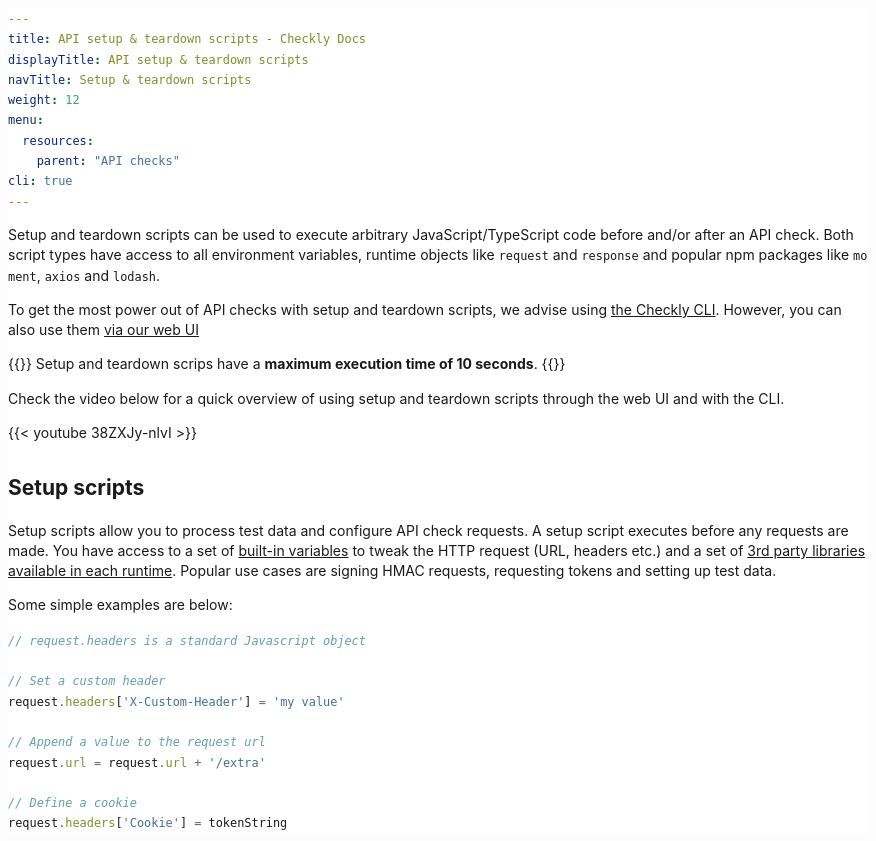 ```yaml
---
title: API setup & teardown scripts - Checkly Docs
displayTitle: API setup & teardown scripts
navTitle: Setup & teardown scripts
weight: 12
menu:
  resources:
    parent: "API checks"
cli: true
---
```


Setup and teardown scripts can be used to execute arbitrary JavaScript/TypeScript code before and/or after an API check. 
Both script types have access to all environment variables, runtime objects like `request` and `response` and popular npm packages
like `moment`, `axios` and `lodash`.

To get the most power out of API checks with setup and teardown scripts, we advise using [the Checkly CLI](/docs/cli).
However, you can also use them [via our web UI](#using-setup-and-teardown-scripts-via-the-ui)

{{<info >}}
Setup and teardown scrips have a **maximum execution time of 10 seconds**.
{{</info >}}

Check the video below for a quick overview of using setup and teardown scripts through the web UI and  with the CLI.

{{< youtube 38ZXJy-nlvI >}} 

## Setup scripts

Setup scripts allow you to process test data and configure API check requests. A setup script executes before any requests 
are made. You have access to a set of [built-in variables](#built-in-variables) to tweak the HTTP request (URL, headers etc.)
and a set of [3rd party libraries available in each runtime](/docs/runtimes/specs/). Popular use cases are signing HMAC requests, 
requesting tokens and setting up test data.

Some simple examples are below:

```ts
// request.headers is a standard Javascript object

// Set a custom header
request.headers['X-Custom-Header'] = 'my value'

// Append a value to the request url
request.url = request.url + '/extra'

// Define a cookie
request.headers['Cookie'] = tokenString
```
